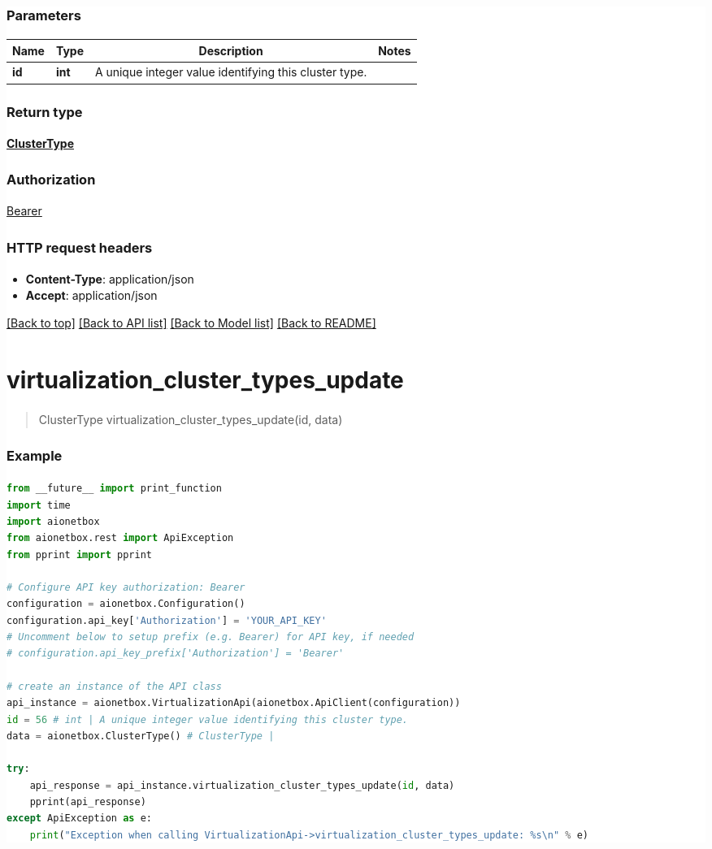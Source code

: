 ### Parameters

Name | Type | Description  | Notes
------------- | ------------- | ------------- | -------------
 **id** | **int**| A unique integer value identifying this cluster type. | 

### Return type

[**ClusterType**](ClusterType.md)

### Authorization

[Bearer](../README.md#Bearer)

### HTTP request headers

 - **Content-Type**: application/json
 - **Accept**: application/json

[[Back to top]](#) [[Back to API list]](../README.md#documentation-for-api-endpoints) [[Back to Model list]](../README.md#documentation-for-models) [[Back to README]](../README.md)

# **virtualization_cluster_types_update**
> ClusterType virtualization_cluster_types_update(id, data)





### Example
```python
from __future__ import print_function
import time
import aionetbox
from aionetbox.rest import ApiException
from pprint import pprint

# Configure API key authorization: Bearer
configuration = aionetbox.Configuration()
configuration.api_key['Authorization'] = 'YOUR_API_KEY'
# Uncomment below to setup prefix (e.g. Bearer) for API key, if needed
# configuration.api_key_prefix['Authorization'] = 'Bearer'

# create an instance of the API class
api_instance = aionetbox.VirtualizationApi(aionetbox.ApiClient(configuration))
id = 56 # int | A unique integer value identifying this cluster type.
data = aionetbox.ClusterType() # ClusterType | 

try:
    api_response = api_instance.virtualization_cluster_types_update(id, data)
    pprint(api_response)
except ApiException as e:
    print("Exception when calling VirtualizationApi->virtualization_cluster_types_update: %s\n" % e)
```
